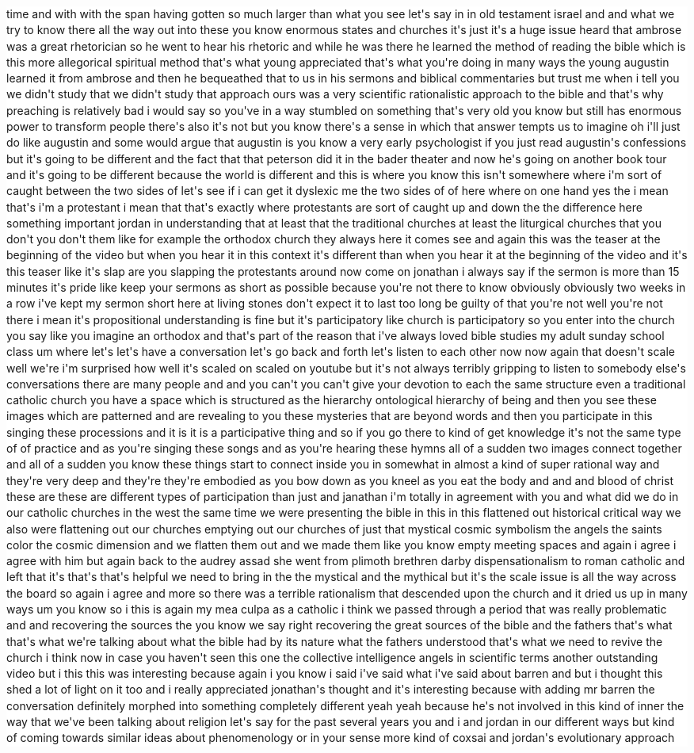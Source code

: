 time and with with the span having gotten so much larger than what you see let's say in in old testament israel and and what we try to know there all the way out into these you know enormous states and churches it's just it's a huge issue heard that ambrose was a great rhetorician so he went to hear his rhetoric and while he was there he learned the method of reading the bible which is this more allegorical spiritual method that's what young appreciated that's what you're doing in many ways the young augustin learned it from ambrose and then he bequeathed that to us in his sermons and biblical commentaries but trust me when i tell you we didn't study that we didn't study that approach ours was a very scientific rationalistic approach to the bible and that's why preaching is relatively bad i would say so you've in a way stumbled on something that's very old you know but still has enormous power to transform people there's also it's not but you know there's a sense in which that answer tempts us to imagine oh i'll just do like augustin and some would argue that augustin is you know a very early psychologist if you just read augustin's confessions but it's going to be different and the fact that that peterson did it in the bader theater and now he's going on another book tour and it's going to be different because the world is different and this is where you know this isn't somewhere where i'm sort of caught between the two sides of let's see if i can get it dyslexic me the two sides of of here where on one hand yes the i mean that's i'm a protestant i mean that that's exactly where protestants are sort of caught up and down the the difference here something important jordan in understanding that at least that the traditional churches at least the liturgical churches that you don't you don't them like for example the orthodox church they always here it comes see and again this was the teaser at the beginning of the video but when you hear it in this context it's different than when you hear it at the beginning of the video and it's this teaser like it's slap are you slapping the protestants around now come on jonathan i always say if the sermon is more than 15 minutes it's pride like keep your sermons as short as possible because you're not there to know obviously obviously two weeks in a row i've kept my sermon short here at living stones don't expect it to last too long be guilty of that you're not well you're not there i mean it's propositional understanding is fine but it's participatory like church is participatory so you enter into the church you say like you imagine an orthodox and that's part of the reason that i've always loved bible studies my adult sunday school class um where let's let's have a conversation let's go back and forth let's listen to each other now now again that doesn't scale well we're i'm surprised how well it's scaled on scaled on youtube but it's not always terribly gripping to listen to somebody else's conversations there are many people and and you can't you can't give your devotion to each the same structure even a traditional catholic church you have a space which is structured as the hierarchy ontological hierarchy of being and then you see these images which are patterned and are revealing to you these mysteries that are beyond words and then you participate in this singing these processions and it is it is a participative thing and so if you go there to kind of get knowledge it's not the same type of of practice and as you're singing these songs and as you're hearing these hymns all of a sudden two images connect together and all of a sudden you know these things start to connect inside you in somewhat in almost a kind of super rational way and they're very deep and they're they're embodied as you bow down as you kneel as you eat the body and and and blood of christ these are these are different types of participation than just and janathan i'm totally in agreement with you and what did we do in our catholic churches in the west the same time we were presenting the bible in this in this flattened out historical critical way we also were flattening out our churches emptying out our churches of just that mystical cosmic symbolism the angels the saints color the cosmic dimension and we flatten them out and we made them like you know empty meeting spaces and again i agree i agree with him but again back to the audrey assad she went from plimoth brethren darby dispensationalism to roman catholic and left that it's that's that's helpful we need to bring in the the mystical and the mythical but it's the scale issue is all the way across the board so again i agree and more so there was a terrible rationalism that descended upon the church and it dried us up in many ways um you know so i this is again my mea culpa as a catholic i think we passed through a period that was really problematic and and recovering the sources the you know we say right recovering the great sources of the bible and the fathers that's what that's what we're talking about what the bible had by its nature what the fathers understood that's what we need to revive the church i think now in case you haven't seen this one the collective intelligence angels in scientific terms another outstanding video but i this this was interesting because again i you know i said i've said what i've said about barren and but i thought this shed a lot of light on it too and i really appreciated jonathan's thought and it's interesting because with adding mr barren the conversation definitely morphed into something completely different yeah yeah because he's not involved in this kind of inner the way that we've been talking about religion let's say for the past several years you and i and jordan in our different ways but kind of coming towards similar ideas about phenomenology or in your sense more kind of coxsai and jordan's evolutionary approach